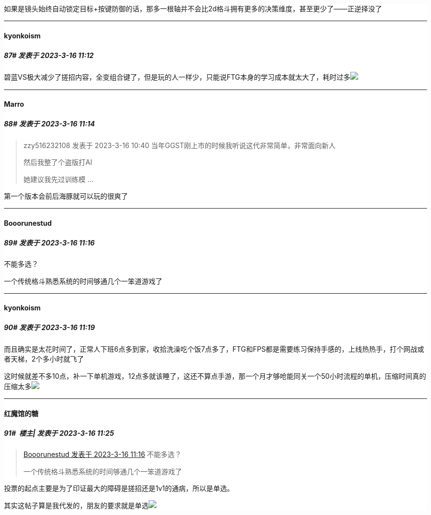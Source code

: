 如果是镜头始终自动锁定目标+按键防御的话，那多一根轴并不会比2d格斗拥有更多的决策维度，甚至更少了——正逆择没了


*****

####  kyonkoism  
##### 87#       发表于 2023-3-16 11:12

碧蓝VS极大减少了搓招内容，全变组合键了，但是玩的人一样少，只能说FTG本身的学习成本就太大了，耗时过多<img src="https://static.saraba1st.com/image/smiley/face2017/001.png" referrerpolicy="no-referrer">

*****

####  Marro  
##### 88#       发表于 2023-3-16 11:14

<blockquote>zzy516232108 发表于 2023-3-16 10:40
当年GGST刚上市的时候我听说这代非常简单，非常面向新人

然后我整了个盗版打AI

她建议我先过训练模 ...</blockquote>
第一个版本会前后海豚就可以玩的很爽了

*****

####  Booorunestud  
##### 89#       发表于 2023-3-16 11:16

不能多选？

一个传统格斗熟悉系统的时间够通几个一笨道游戏了

*****

####  kyonkoism  
##### 90#       发表于 2023-3-16 11:19

而且确实是太花时间了，正常人下班6点多到家，收拾洗澡吃个饭7点多了，FTG和FPS都是需要练习保持手感的，上线热热手，打个网战或者天梯，2个多小时就飞了

这时候就差不多10点，补一下单机游戏，12点多就该睡了，这还不算点手游，那一个月才够呛能同关一个50小时流程的单机，压缩时间真的压缩太多<img src="https://static.saraba1st.com/image/smiley/face2017/001.png" referrerpolicy="no-referrer">


*****

####  红魔馆的糖  
##### 91#         楼主| 发表于 2023-3-16 11:25

<blockquote><a href="httphttps://bbs.saraba1st.com/2b/forum.php?mod=redirect&amp;goto=findpost&amp;pid=60105629&amp;ptid=2124232" target="_blank">Booorunestud 发表于 2023-3-16 11:16</a>
不能多选？

一个传统格斗熟悉系统的时间够通几个一笨道游戏了</blockquote>
投票的起点主要是为了印证最大的障碍是搓招还是1v1的通病，所以是单选。

其实这帖子算是我代发的，朋友的要求就是单选<img src="https://static.saraba1st.com/image/smiley/face2017/068.png" referrerpolicy="no-referrer">
